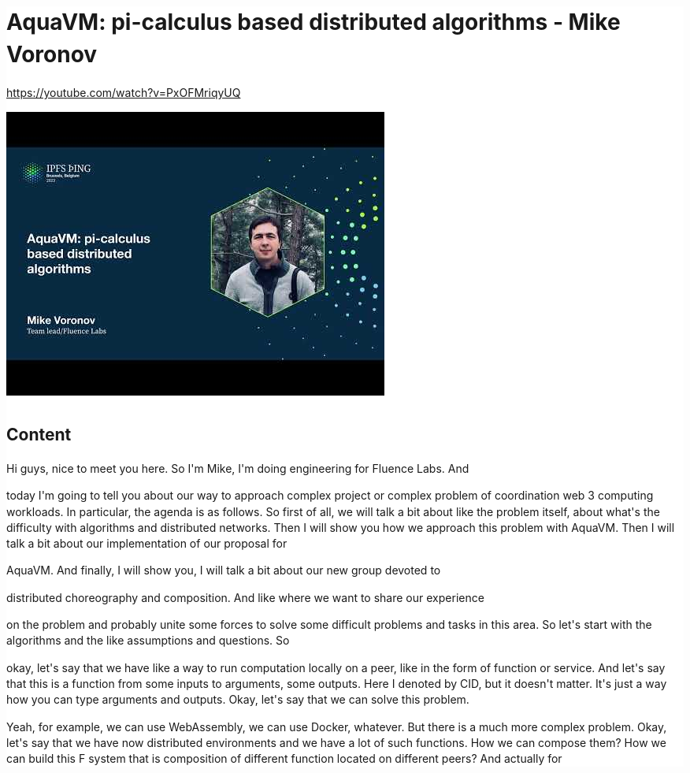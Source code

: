 
# AquaVM: pi-calculus based distributed algorithms - Mike Voronov

<https://youtube.com/watch?v=PxOFMriqyUQ>

![image for AquaVM: pi-calculus based distributed algorithms - Mike Voronov](/thing23/PxOFMriqyUQ.jpg)

## Content

Hi guys, nice to meet you here. So I'm Mike, I'm doing engineering for Fluence Labs. And

today I'm going to tell you about our way to approach complex project or complex problem of coordination web 3 computing workloads. In particular, the agenda is as follows. So
first of all, we will talk a bit about like the problem itself, about what's the difficulty
with algorithms and distributed networks. Then I will show you how we approach this problem with AquaVM. Then I will talk a bit about our implementation of our proposal for

AquaVM. And finally, I will show you, I will talk a bit about our new group devoted to

distributed choreography and composition. And like where we want to share our experience

on the problem and probably unite some forces to solve some difficult problems and tasks
in this area. So let's start with the algorithms and the like assumptions and questions. So

okay, let's say that we have like a way to run computation locally on a peer, like in
the form of function or service. And let's say that this is a function from some inputs
to arguments, some outputs. Here I denoted by CID, but it doesn't matter. It's just a
way how you can type arguments and outputs. Okay, let's say that we can solve this problem.

Yeah, for example, we can use WebAssembly, we can use Docker, whatever. But there is
a much more complex problem. Okay, let's say that we have now distributed environments
and we have a lot of such functions. How we can compose them? How we can build this F
system that is composition of different function located on different peers? And actually for

